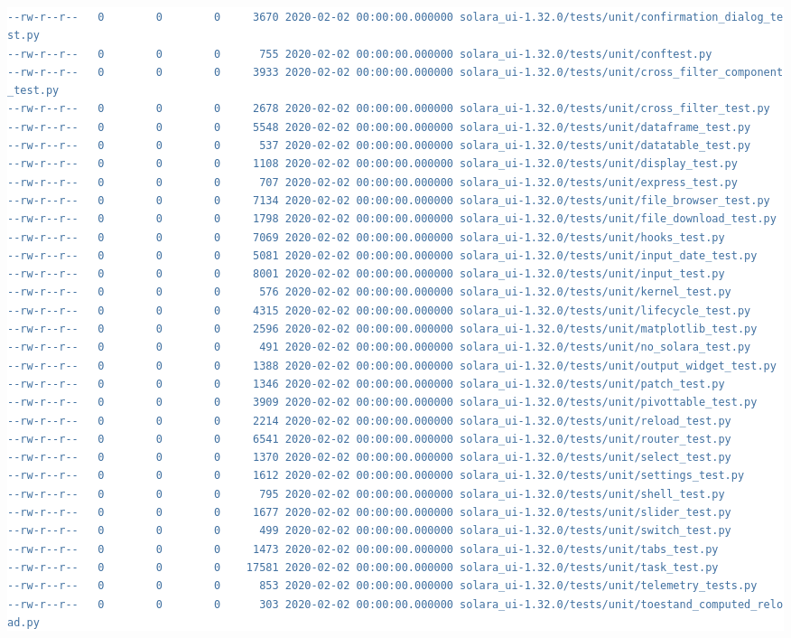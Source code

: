 ```diff
--rw-r--r--   0        0        0     3670 2020-02-02 00:00:00.000000 solara_ui-1.32.0/tests/unit/confirmation_dialog_test.py
--rw-r--r--   0        0        0      755 2020-02-02 00:00:00.000000 solara_ui-1.32.0/tests/unit/conftest.py
--rw-r--r--   0        0        0     3933 2020-02-02 00:00:00.000000 solara_ui-1.32.0/tests/unit/cross_filter_component_test.py
--rw-r--r--   0        0        0     2678 2020-02-02 00:00:00.000000 solara_ui-1.32.0/tests/unit/cross_filter_test.py
--rw-r--r--   0        0        0     5548 2020-02-02 00:00:00.000000 solara_ui-1.32.0/tests/unit/dataframe_test.py
--rw-r--r--   0        0        0      537 2020-02-02 00:00:00.000000 solara_ui-1.32.0/tests/unit/datatable_test.py
--rw-r--r--   0        0        0     1108 2020-02-02 00:00:00.000000 solara_ui-1.32.0/tests/unit/display_test.py
--rw-r--r--   0        0        0      707 2020-02-02 00:00:00.000000 solara_ui-1.32.0/tests/unit/express_test.py
--rw-r--r--   0        0        0     7134 2020-02-02 00:00:00.000000 solara_ui-1.32.0/tests/unit/file_browser_test.py
--rw-r--r--   0        0        0     1798 2020-02-02 00:00:00.000000 solara_ui-1.32.0/tests/unit/file_download_test.py
--rw-r--r--   0        0        0     7069 2020-02-02 00:00:00.000000 solara_ui-1.32.0/tests/unit/hooks_test.py
--rw-r--r--   0        0        0     5081 2020-02-02 00:00:00.000000 solara_ui-1.32.0/tests/unit/input_date_test.py
--rw-r--r--   0        0        0     8001 2020-02-02 00:00:00.000000 solara_ui-1.32.0/tests/unit/input_test.py
--rw-r--r--   0        0        0      576 2020-02-02 00:00:00.000000 solara_ui-1.32.0/tests/unit/kernel_test.py
--rw-r--r--   0        0        0     4315 2020-02-02 00:00:00.000000 solara_ui-1.32.0/tests/unit/lifecycle_test.py
--rw-r--r--   0        0        0     2596 2020-02-02 00:00:00.000000 solara_ui-1.32.0/tests/unit/matplotlib_test.py
--rw-r--r--   0        0        0      491 2020-02-02 00:00:00.000000 solara_ui-1.32.0/tests/unit/no_solara_test.py
--rw-r--r--   0        0        0     1388 2020-02-02 00:00:00.000000 solara_ui-1.32.0/tests/unit/output_widget_test.py
--rw-r--r--   0        0        0     1346 2020-02-02 00:00:00.000000 solara_ui-1.32.0/tests/unit/patch_test.py
--rw-r--r--   0        0        0     3909 2020-02-02 00:00:00.000000 solara_ui-1.32.0/tests/unit/pivottable_test.py
--rw-r--r--   0        0        0     2214 2020-02-02 00:00:00.000000 solara_ui-1.32.0/tests/unit/reload_test.py
--rw-r--r--   0        0        0     6541 2020-02-02 00:00:00.000000 solara_ui-1.32.0/tests/unit/router_test.py
--rw-r--r--   0        0        0     1370 2020-02-02 00:00:00.000000 solara_ui-1.32.0/tests/unit/select_test.py
--rw-r--r--   0        0        0     1612 2020-02-02 00:00:00.000000 solara_ui-1.32.0/tests/unit/settings_test.py
--rw-r--r--   0        0        0      795 2020-02-02 00:00:00.000000 solara_ui-1.32.0/tests/unit/shell_test.py
--rw-r--r--   0        0        0     1677 2020-02-02 00:00:00.000000 solara_ui-1.32.0/tests/unit/slider_test.py
--rw-r--r--   0        0        0      499 2020-02-02 00:00:00.000000 solara_ui-1.32.0/tests/unit/switch_test.py
--rw-r--r--   0        0        0     1473 2020-02-02 00:00:00.000000 solara_ui-1.32.0/tests/unit/tabs_test.py
--rw-r--r--   0        0        0    17581 2020-02-02 00:00:00.000000 solara_ui-1.32.0/tests/unit/task_test.py
--rw-r--r--   0        0        0      853 2020-02-02 00:00:00.000000 solara_ui-1.32.0/tests/unit/telemetry_tests.py
--rw-r--r--   0        0        0      303 2020-02-02 00:00:00.000000 solara_ui-1.32.0/tests/unit/toestand_computed_reload.py
```